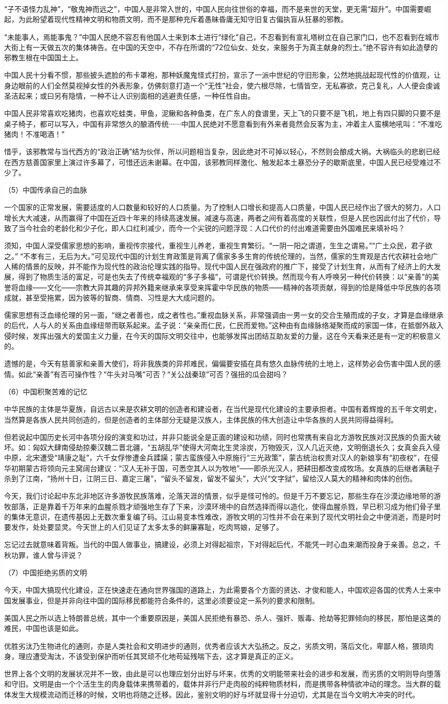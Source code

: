 “子不语怪力乱神”，“敬鬼神而远之”，中国人是非常入世的，中国人民向往世俗的幸福，而不是来世的天堂，更无需“超升”。中国需要崛起，为此盼望着现代性精神文明和物质文明，而不是那种充斥着愚昧昏庸无知守旧复古偏执盲从狂暴的邪教。

“未能事人，焉能事鬼？”中国人民绝不容忍有他国人士来到本土进行“绿化”自己，不忍看到有宣礼塔树立在自己家门口，也不忍看到在城市大街上有一天做五次的集体祷告。在中国的天空中，不存在所谓的“72位仙女、处女，来服务于为真主献身的烈士。”绝不容许有如此造孽的邪教生根在中国国土上。

中国人民十分看不惯，那些披头遮脸的布卡罩袍，那种妖魔鬼怪式打扮，宣示了一派中世纪的守旧形象，公然地挑战起现代性的价值观，让身边眼前的人们全然莫视掉女性的外表形象，仿佛刻意打造一个“无性”社会，使六根尽除，七情皆空，无私寡欲，克己复礼，人人便会虔诚圣洁起来；或曰另有隐情，一种不让人识别面相的逃避责任感，一种任性自由。

中国人民非常喜欢吃猪肉，也喜欢吃蛙类，甲鱼，泥鳅和各种鱼类，在广东人的食谱里，天上飞的只要不是飞机，地上有四只脚的只要不是桌子椅子，都可以写入，中国有非常悠久的酿酒传统······中国人民绝对不愿意看到有外来者竟然会反客为主，冲着主人蛮横地吼叫：“不准吃猪肉！不准喝酒！”

惜乎，该邪教常与当代西方的“政治正确”结为伙伴，所以问题相当复杂，因此绝对不可掉以轻心，不然则会酿成大祸。大祸临头的悲剧已经在西方慈善国家里上演过许多幕了，可惜还远未谢幕。在中国，该邪教同样激化、触发起本土暴恐分子的歇斯底里，中国人民已经受难过不少了。

（5）中国传承自己的血脉

一个国家的正常发展，需要适度的人口数量和较好的人口质量。为了控制人口增长和提高人口质量，中国人民已经作出了很大的努力，人口增长大大减速，从而赢得了中国在近四十年来的持续高速发展。减速与高速，两者之间有着高度的关联性，但是人民也因此付出了代价，导致了当今社会的老龄化和少子化，即人口红利减少，而今一个尖锐的问题浮现：人口代价的付出难道需要由外国难民来填补吗？

须知，中国人深受儒家思想的影响，重视传宗接代，重视生儿养老，重视生育繁衍。“一阴一阳之谓道，生生之谓易。”“广土众民，君子欲之。” “不孝有三，无后为大。”可见现代中国的计划生育政策是背离了儒家多多生育的传统伦理的，当然，儒家的生育观是古代农耕社会地广人稀的情景的反映，并不能作为现代性的政治伦理实践的指导。现代中国人民在强政府的推广下，接受了计划生育，从而有了经济上的大发展，得到了物质生活的富足，可是也失去了传统幸福观的“多子多福”，可谓是代价转换。然而现今有人呼唤另一种代价转换：以“亲善”的美誉将血缘——文化——宗教大异其趣的异邦外籍来继承来享受来挥霍中华民族的物质——精神的各项贡献，得到的恰是降低中华民族的各项成就，甚至受拖累，因为彼等的智商、情商、习性是大大成问题的。

儒家思想有泛血缘伦理的另一面，“继之者善也，成之者性也。”重视血脉关系，非常强调由一男一女的交合生殖而成的子女，才算是血缘继承的后代，人与人的关系由血缘纽带而联系起来。孟子说：“亲亲而仁民，仁民而爱物。”这种由有血缘脉络凝聚而成的家国一体，在抵御外敌入侵时候，发挥出强大的爱国主义力量，在今天的国际文明交往中，也能够发挥出团结互助友爱的力量，这在今天看来还是有一定的积极意义的。

遗憾的是，今天有慈善家和亲善大使们，将非我族类的异邦难民，偏偏要安插在具有悠久血脉传统的土地上，这样势必会伤害中国人民的感情。如此“亲善”有否可操作性？“牛头对马嘴”可否？“关公战秦琼”可否？强扭的瓜会甜吗？

（6）中国积聚苦难的记忆

中华民族的主体是华夏族，自远古以来是农耕文明的创造者和建设者，在当代是现代化建设的主要承担者。中国有着辉煌的五千年文明史，当然算是各族人民共同创造的，但是创造者的主体部分无疑是汉族人，主体民族的伟大创造让中华各族的人民共同得益得利。

但若说起中国历史长河中各项分段的演变和功过，并非只能说全是正面的建设和功绩，同时也常携有来自北方游牧民族对汉民族的负面大破坏。如：匈奴大肆南侵劫掠秦汉魏二晋北疆，“五胡乱华”使得大河南北生灵涂炭，万物毁灭，汉人几近灭绝，文明倒退长久；女真金兵入侵中原，北宋遭受“靖康之耻”，六千女俘惨遭金兵蹂躏；蒙古蛮族侵入中原施行“三光政策”，蒙古统治权贵对汉人的新娘享有“初夜权”，在侵华初期蒙古将领向元主窝阔台建议：“汉人无补于国，可悉空其人以为牧地”——即杀光汉人，把耕田都改变成牧场。女真族的后继者满鞑子杀到了江南，“扬州十日，江阴三日、嘉定三屠”，“留头不留发，留发不留头”，大兴“文字狱”，留给汉人莫大的精神和肉体的创伤。

今天，我们讨论起中东北非地区许多游牧民族落难，沦落天涯的情景，似乎是怪可怜的。但是千万不要忘记，那些生存在沙漠边缘地带的游牧部落，正是靠着千万年来的血腥杀戮才顽强地生存了下来，沙漠环境中的自然选择而得以造化，使得血腥杀戮，早已积习成为他们骨子里的集体无意识，在遗传基因上无数次重复编了码。江山易变本性难改，游牧文明的习性并不会在来到了现代文明社会之中便消逝，而是时时要发作，处处要显灵。今天世上的人们见证了太多太多的鲜廉寡耻，吃肉骂娘，足够了。

忘记过去就意味着背叛。当代的中国人做事业，搞建设，必须上对得起祖宗，下对得起后代，不能凭一时心血来潮而投身于亲善。总之，千秋功罪，谁人曾与评说？

（7）中国拒绝劣质的文明

今天，中国大搞现代化建设，正在快速走在通向世界强国的道路上，为此需要各个方面的贤达、才俊和能人，中国欢迎各国的优秀人士来中国发展事业，但是并非向往中国的国际移民都能符合条件的，这里必须要设定一系列的要求和限制。

美国人民之所以选上特朗普总统，其中一个重要原因是，美国人民拒绝有暴恐、杀人、强奸、贩毒、抢劫等犯罪倾向的移民，那怕是这类的难民，中国也该是如此。

优胜劣汰乃生物进化的通则，亦是人类社会和文明进步的通则，优秀者应该大大弘扬之。反之，劣质文明，落后文化，卑鄙人格，猥琐肉身，理应遭受淘汰，不该受到保护而听任其冥顽不化地苟延残喘下去，这才算是真正的正义。

世界上各个文明的发展状况并不一致，由此是可以也理应划分出好与坏来，优秀的文明能带来社会的进步和发展，而劣质的文明则导向堕落和守旧。文明是由一个个活生生的肉身载体来携带着的，载体并非行尸走肉般的纯粹物质材料，而是携带各种情欲冲动的理念。当大群的载体发生大规模流动而迁移的时候，文明也将随之迁移。因此，鉴别文明的好与坏就显得十分迫切，尤其是在当今文明大冲突的时代。
